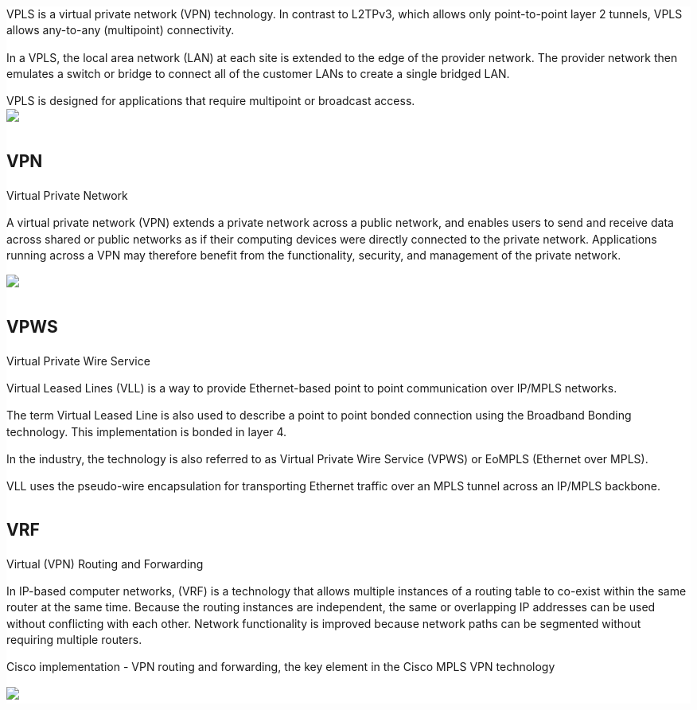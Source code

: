 VPLS is a virtual private network (VPN) technology. In contrast to
L2TPv3, which allows only point-to-point layer 2 tunnels, VPLS allows
any-to-any (multipoint) connectivity.

In a VPLS, the local area network (LAN) at each site is extended to the
edge of the provider network. The provider network then emulates a
switch or bridge to connect all of the customer LANs to create a single
bridged LAN.

VPLS is designed for applications that require multipoint or broadcast
access.\
![](./images/15009177.png?width=480)

## VPN

Virtual Private Network

A virtual private network (VPN) extends a private network across a
public network, and enables users to send and receive data across shared
or public networks as if their computing devices were directly connected
to the private network. Applications running across a VPN may therefore
benefit from the functionality, security, and management of the private
network.

![](./images/15009183.png?width=330)

## VPWS

Virtual Private Wire Service

Virtual Leased Lines (VLL) is a way to provide Ethernet-based point to
point communication over IP/MPLS networks.

The term Virtual Leased Line is also used to describe a point to point
bonded connection using the Broadband Bonding technology. This
implementation is bonded in layer 4.

In the industry, the technology is also referred to as Virtual Private
Wire Service (VPWS) or EoMPLS (Ethernet over MPLS).

VLL uses the pseudo-wire encapsulation for transporting Ethernet traffic
over an MPLS tunnel across an IP/MPLS backbone.

## VRF

Virtual (VPN) Routing and Forwarding

In IP-based computer networks, (VRF) is a technology that allows
multiple instances of a routing table to co-exist within the same router
at the same time. Because the routing instances are independent, the
same or overlapping IP addresses can be used without conflicting with
each other. Network functionality is improved because network paths can
be segmented without requiring multiple routers.

Cisco implementation - VPN routing and forwarding, the key element in
the Cisco MPLS VPN technology

![](./images/15009189.png?width=481)
